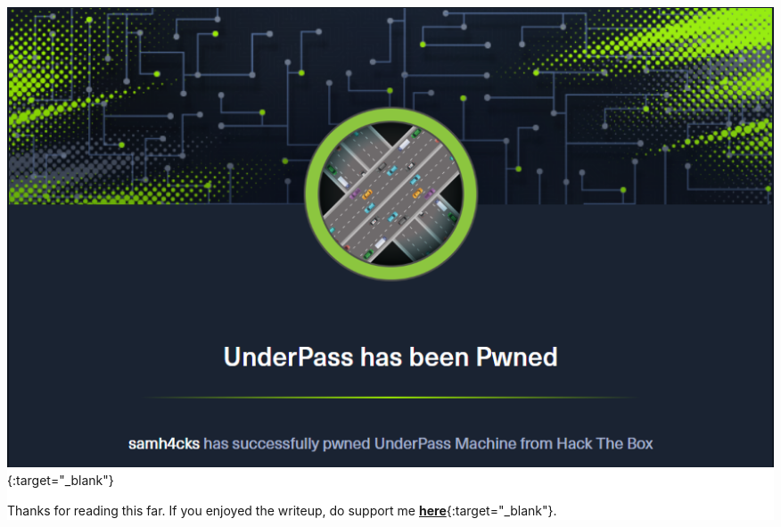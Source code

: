 [![Pwned](/assets/images/writeups/UnderPass-HTB/pwned.png)](https://www.hackthebox.com/achievement/machine/337503/641){:target="_blank"}

Thanks for reading this far. If you enjoyed the writeup, do support me [__here__](https://www.buymeacoffee.com/h4xplo1t){:target="_blank"}.


